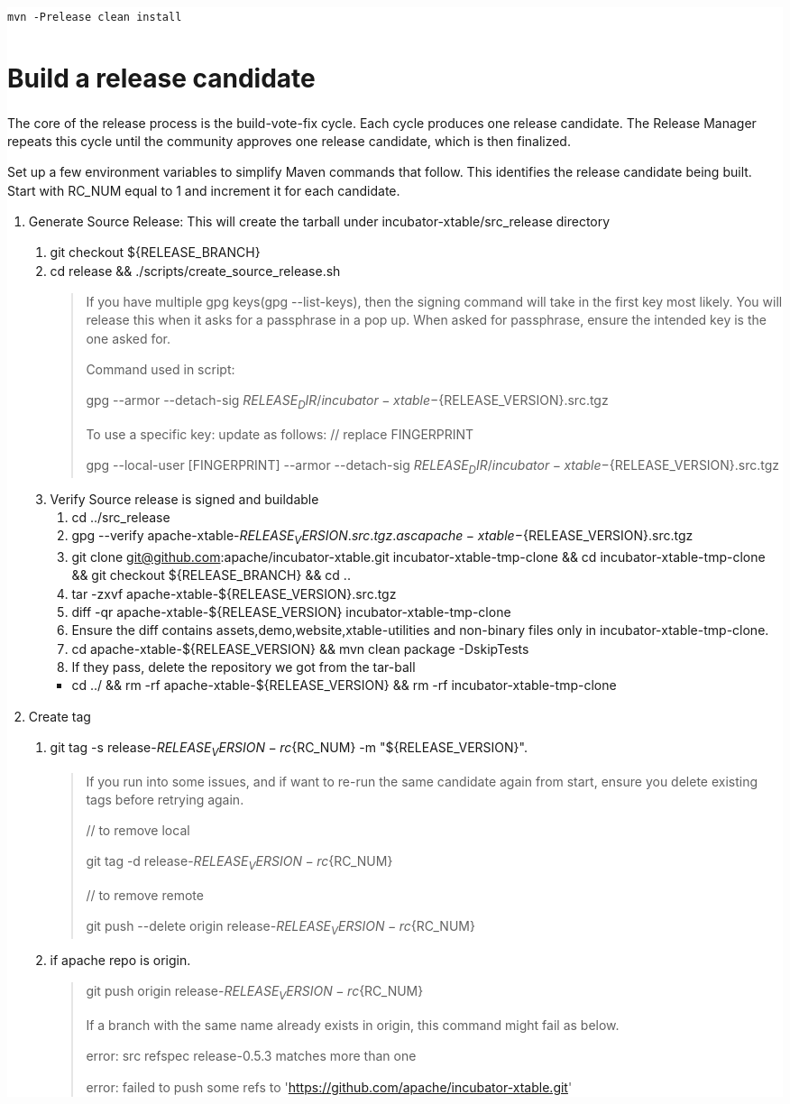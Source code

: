 ```shell
mvn -Prelease clean install
```

# Build a release candidate

The core of the release process is the build-vote-fix cycle. Each cycle produces one release candidate. The Release Manager repeats this cycle until the community approves one release candidate, which is then finalized.

Set up a few environment variables to simplify Maven commands that follow. This identifies the release candidate being built. Start with RC_NUM equal to 1 and increment it for each candidate.

1. Generate Source Release: This will create the tarball under incubator-xtable/src_release directory
    1. git checkout ${RELEASE_BRANCH}
    2. cd release && ./scripts/create_source_release.sh
       > If you have multiple gpg keys(gpg --list-keys), then the signing command will take in the first key most likely.
       > You will release this when it asks for a passphrase in a pop up.
       > When asked for passphrase, ensure the intended key is the one asked for.
       >
       > Command used in script:
       >
       > gpg --armor --detach-sig ${RELEASE_DIR}/incubator-xtable-${RELEASE_VERSION}.src.tgz
       >
       > To use a specific key: update as follows: // replace FINGERPRINT
       >
       > gpg --local-user [FINGERPRINT] --armor --detach-sig ${RELEASE_DIR}/incubator-xtable-${RELEASE_VERSION}.src.tgz
    3. Verify Source release is signed and buildable
        1. cd ../src_release
        2. gpg --verify apache-xtable-${RELEASE_VERSION}.src.tgz.asc apache-xtable-${RELEASE_VERSION}.src.tgz
        3. git clone git@github.com:apache/incubator-xtable.git incubator-xtable-tmp-clone && cd incubator-xtable-tmp-clone && git checkout ${RELEASE_BRANCH} && cd ..
        4. tar -zxvf apache-xtable-${RELEASE_VERSION}.src.tgz 
        5. diff -qr apache-xtable-${RELEASE_VERSION} incubator-xtable-tmp-clone
        6. Ensure the diff contains assets,demo,website,xtable-utilities and non-binary files only in incubator-xtable-tmp-clone.
        7. cd apache-xtable-${RELEASE_VERSION} && mvn clean package -DskipTests
        8. If they pass, delete the repository we got from the tar-ball
          - cd ../ && rm -rf apache-xtable-${RELEASE_VERSION} && rm -rf incubator-xtable-tmp-clone

2. Create tag
    1. git tag -s release-${RELEASE_VERSION}-rc${RC_NUM} -m "${RELEASE_VERSION}".
       > If you run into some issues, and if want to re-run the same candidate again from start, ensure you delete existing tags before retrying again.
       >
       > // to remove local
       >
       > git tag -d release-${RELEASE_VERSION}-rc${RC_NUM}
       >
       > // to remove remote
       >
       > git push --delete origin release-${RELEASE_VERSION}-rc${RC_NUM}
    2. if apache repo is origin.
       > git push origin release-${RELEASE_VERSION}-rc${RC_NUM}
       >
       > If a branch with the same name already exists in origin, this command might fail as below.
       >
       > error: src refspec release-0.5.3 matches more than one
       >
       > error: failed to push some refs to 'https://github.com/apache/incubator-xtable.git'
       >